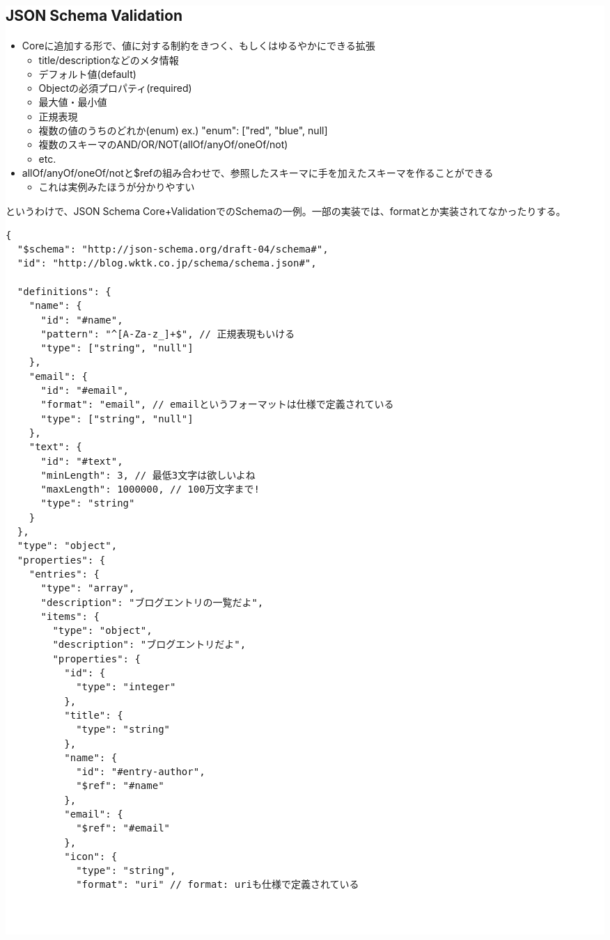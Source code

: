 ## JSON Schema Validation

- Coreに追加する形で、値に対する制約をきつく、もしくはゆるやかにできる拡張
  - title/descriptionなどのメタ情報
  - デフォルト値(default)
  - Objectの必須プロパティ(required)
  - 最大値・最小値
  - 正規表現
  - 複数の値のうちのどれか(enum) ex.) "enum": ["red", "blue", null]
  - 複数のスキーマのAND/OR/NOT(allOf/anyOf/oneOf/not)
  - etc.
- allOf/anyOf/oneOf/notと$refの組み合わせで、参照したスキーマに手を加えたスキーマを作ることができる
  - これは実例みたほうが分かりやすい

というわけで、JSON Schema Core+ValidationでのSchemaの一例。一部の実装では、formatとか実装されてなかったりする。

<pre class="prettyprint">
{
  "$schema": "http://json-schema.org/draft-04/schema#",
  "id": "http://blog.wktk.co.jp/schema/schema.json#",

  "definitions": {
    "name": {
      "id": "#name",
      "pattern": "^[A-Za-z_]+$", // 正規表現もいける
      "type": ["string", "null"]
    },
    "email": {
      "id": "#email",
      "format": "email", // emailというフォーマットは仕様で定義されている
      "type": ["string", "null"]
    },
    "text": {
      "id": "#text",
      "minLength": 3, // 最低3文字は欲しいよね
      "maxLength": 1000000, // 100万文字まで!
      "type": "string"
    }
  },
  "type": "object",
  "properties": {
    "entries": {
      "type": "array",
      "description": "ブログエントリの一覧だよ",
      "items": {
        "type": "object",
        "description": "ブログエントリだよ",
        "properties": {
          "id": {
            "type": "integer"
          },
          "title": {
            "type": "string"
          },
          "name": {
            "id": "#entry-author",
            "$ref": "#name"
          },
          "email": {
            "$ref": "#email"
          },
          "icon": {
            "type": "string",
            "format": "uri" // format: uriも仕様で定義されている